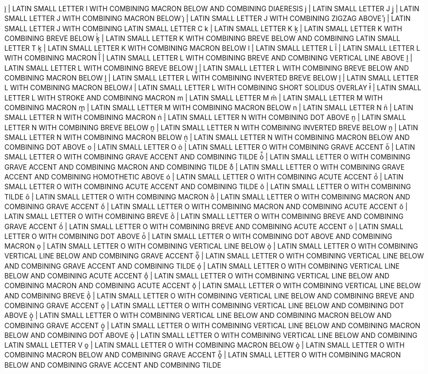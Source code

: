 ï̱ | LATIN SMALL LETTER I WITH COMBINING MACRON BELOW AND COMBINING DIAERESIS
j | LATIN SMALL LETTER J
j̱ | LATIN SMALL LETTER J WITH COMBINING MACRON BELOW
j͛ | LATIN SMALL LETTER J WITH COMBINING ZIGZAG ABOVE
jͨ | LATIN SMALL LETTER J WITH COMBINING LATIN SMALL LETTER C
k | LATIN SMALL LETTER K
k̮ | LATIN SMALL LETTER K WITH COMBINING BREVE BELOW
k̮ͭ | LATIN SMALL LETTER K WITH COMBINING BREVE BELOW AND COMBINING LATIN SMALL LETTER T
ḵ | LATIN SMALL LETTER K WITH COMBINING MACRON BELOW
l | LATIN SMALL LETTER L
l̄ | LATIN SMALL LETTER L WITH COMBINING MACRON
l̆̍ | LATIN SMALL LETTER L WITH COMBINING BREVE AND COMBINING VERTICAL LINE ABOVE
l̮ | LATIN SMALL LETTER L WITH COMBINING BREVE BELOW
l̮̱ | LATIN SMALL LETTER L WITH COMBINING BREVE BELOW AND COMBINING MACRON BELOW
l̯ | LATIN SMALL LETTER L WITH COMBINING INVERTED BREVE BELOW
ḻ | LATIN SMALL LETTER L WITH COMBINING MACRON BELOW
l̷ | LATIN SMALL LETTER L WITH COMBINING SHORT SOLIDUS OVERLAY
ł̄ | LATIN SMALL LETTER L WITH STROKE AND COMBINING MACRON
m | LATIN SMALL LETTER M
m̄ | LATIN SMALL LETTER M WITH COMBINING MACRON
m̱ | LATIN SMALL LETTER M WITH COMBINING MACRON BELOW
n | LATIN SMALL LETTER N
n̄ | LATIN SMALL LETTER N WITH COMBINING MACRON
ṅ | LATIN SMALL LETTER N WITH COMBINING DOT ABOVE
n̮ | LATIN SMALL LETTER N WITH COMBINING BREVE BELOW
n̯ | LATIN SMALL LETTER N WITH COMBINING INVERTED BREVE BELOW
ṉ | LATIN SMALL LETTER N WITH COMBINING MACRON BELOW
ṉ̇ | LATIN SMALL LETTER N WITH COMBINING MACRON BELOW AND COMBINING DOT ABOVE
o | LATIN SMALL LETTER O
ò | LATIN SMALL LETTER O WITH COMBINING GRAVE ACCENT
ò̃ | LATIN SMALL LETTER O WITH COMBINING GRAVE ACCENT AND COMBINING TILDE
ò̄̃ | LATIN SMALL LETTER O WITH COMBINING GRAVE ACCENT AND COMBINING MACRON AND COMBINING TILDE
ò͋ | LATIN SMALL LETTER O WITH COMBINING GRAVE ACCENT AND COMBINING HOMOTHETIC ABOVE
ó | LATIN SMALL LETTER O WITH COMBINING ACUTE ACCENT
ó̃ | LATIN SMALL LETTER O WITH COMBINING ACUTE ACCENT AND COMBINING TILDE
õ | LATIN SMALL LETTER O WITH COMBINING TILDE
ō | LATIN SMALL LETTER O WITH COMBINING MACRON
ṑ | LATIN SMALL LETTER O WITH COMBINING MACRON AND COMBINING GRAVE ACCENT
ṓ | LATIN SMALL LETTER O WITH COMBINING MACRON AND COMBINING ACUTE ACCENT
ŏ | LATIN SMALL LETTER O WITH COMBINING BREVE
ŏ̀ | LATIN SMALL LETTER O WITH COMBINING BREVE AND COMBINING GRAVE ACCENT
ŏ́ | LATIN SMALL LETTER O WITH COMBINING BREVE AND COMBINING ACUTE ACCENT
ȯ | LATIN SMALL LETTER O WITH COMBINING DOT ABOVE
ȱ | LATIN SMALL LETTER O WITH COMBINING DOT ABOVE AND COMBINING MACRON
o̩ | LATIN SMALL LETTER O WITH COMBINING VERTICAL LINE BELOW
ò̩ | LATIN SMALL LETTER O WITH COMBINING VERTICAL LINE BELOW AND COMBINING GRAVE ACCENT
ò̩̃ | LATIN SMALL LETTER O WITH COMBINING VERTICAL LINE BELOW AND COMBINING GRAVE ACCENT AND COMBINING TILDE
ó̩ | LATIN SMALL LETTER O WITH COMBINING VERTICAL LINE BELOW AND COMBINING ACUTE ACCENT
ṓ̩ | LATIN SMALL LETTER O WITH COMBINING VERTICAL LINE BELOW AND COMBINING MACRON AND COMBINING ACUTE ACCENT
ŏ̩ | LATIN SMALL LETTER O WITH COMBINING VERTICAL LINE BELOW AND COMBINING BREVE
ŏ̩̀ | LATIN SMALL LETTER O WITH COMBINING VERTICAL LINE BELOW AND COMBINING BREVE AND COMBINING GRAVE ACCENT
ȯ̩ | LATIN SMALL LETTER O WITH COMBINING VERTICAL LINE BELOW AND COMBINING DOT ABOVE
ò̩̱ | LATIN SMALL LETTER O WITH COMBINING VERTICAL LINE BELOW AND COMBINING MACRON BELOW AND COMBINING GRAVE ACCENT
ȯ̩̱ | LATIN SMALL LETTER O WITH COMBINING VERTICAL LINE BELOW AND COMBINING MACRON BELOW AND COMBINING DOT ABOVE
o̩ͮ | LATIN SMALL LETTER O WITH COMBINING VERTICAL LINE BELOW AND COMBINING LATIN SMALL LETTER V
o̱ | LATIN SMALL LETTER O WITH COMBINING MACRON BELOW
ò̱ | LATIN SMALL LETTER O WITH COMBINING MACRON BELOW AND COMBINING GRAVE ACCENT
ò̱̃ | LATIN SMALL LETTER O WITH COMBINING MACRON BELOW AND COMBINING GRAVE ACCENT AND COMBINING TILDE